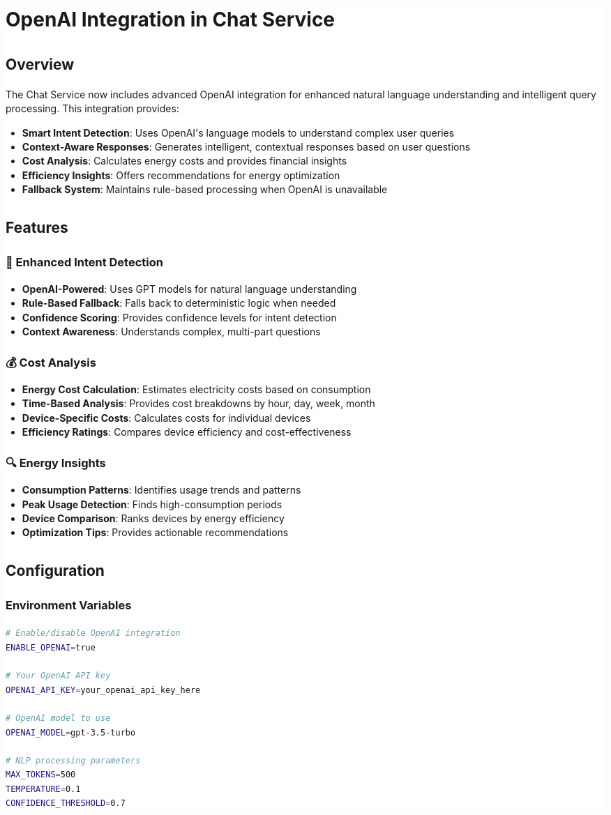 # OpenAI Integration in Chat Service

## Overview

The Chat Service now includes advanced OpenAI integration for enhanced natural language understanding and intelligent query processing. This integration provides:

- **Smart Intent Detection**: Uses OpenAI's language models to understand complex user queries
- **Context-Aware Responses**: Generates intelligent, contextual responses based on user questions
- **Cost Analysis**: Calculates energy costs and provides financial insights
- **Efficiency Insights**: Offers recommendations for energy optimization
- **Fallback System**: Maintains rule-based processing when OpenAI is unavailable

## Features

### 🧠 Enhanced Intent Detection
- **OpenAI-Powered**: Uses GPT models for natural language understanding
- **Rule-Based Fallback**: Falls back to deterministic logic when needed
- **Confidence Scoring**: Provides confidence levels for intent detection
- **Context Awareness**: Understands complex, multi-part questions

### 💰 Cost Analysis
- **Energy Cost Calculation**: Estimates electricity costs based on consumption
- **Time-Based Analysis**: Provides cost breakdowns by hour, day, week, month
- **Device-Specific Costs**: Calculates costs for individual devices
- **Efficiency Ratings**: Compares device efficiency and cost-effectiveness

### 🔍 Energy Insights
- **Consumption Patterns**: Identifies usage trends and patterns
- **Peak Usage Detection**: Finds high-consumption periods
- **Device Comparison**: Ranks devices by energy efficiency
- **Optimization Tips**: Provides actionable recommendations

## Configuration

### Environment Variables

```bash
# Enable/disable OpenAI integration
ENABLE_OPENAI=true

# Your OpenAI API key
OPENAI_API_KEY=your_openai_api_key_here

# OpenAI model to use
OPENAI_MODEL=gpt-3.5-turbo

# NLP processing parameters
MAX_TOKENS=500
TEMPERATURE=0.1
CONFIDENCE_THRESHOLD=0.7
```

